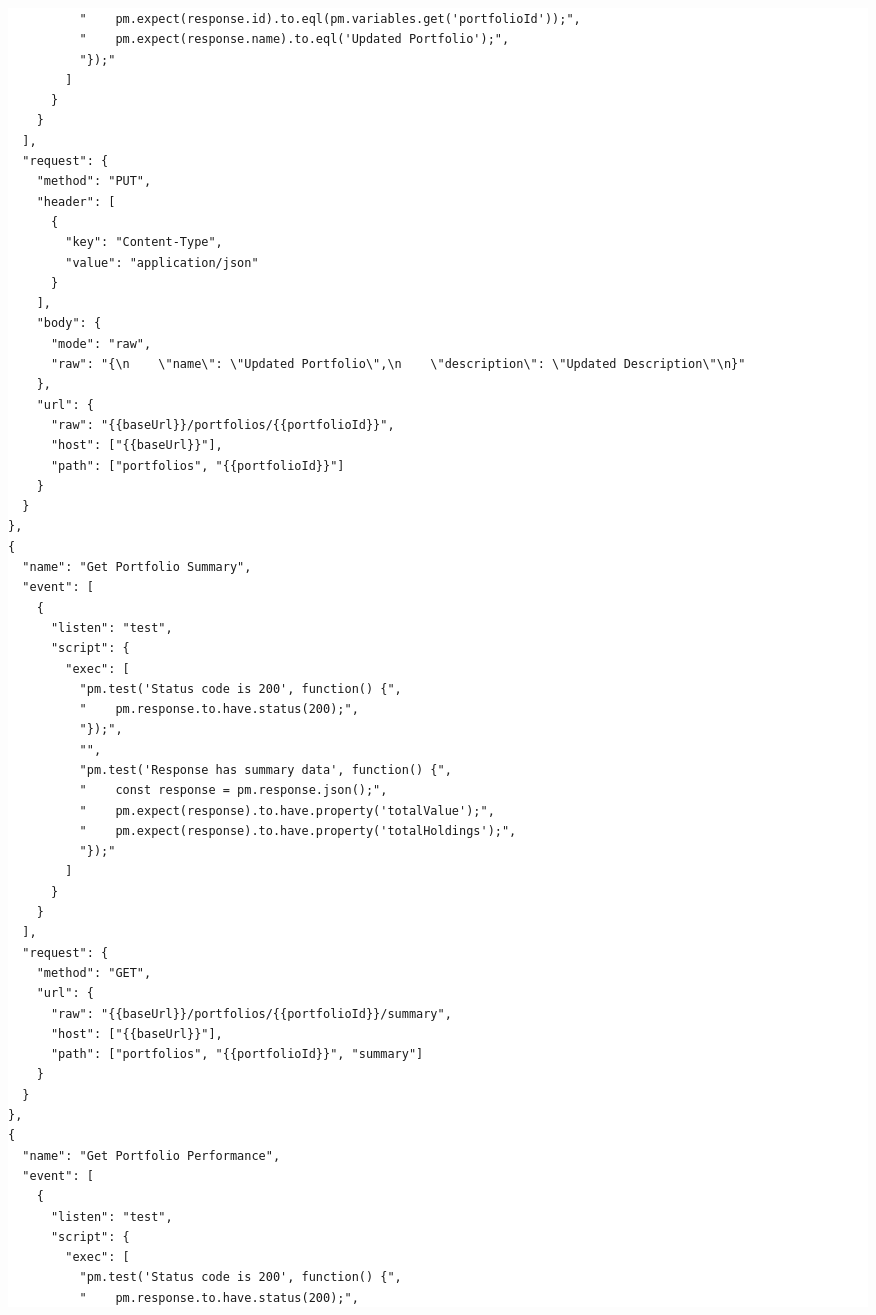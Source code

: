               "    pm.expect(response.id).to.eql(pm.variables.get('portfolioId'));",
              "    pm.expect(response.name).to.eql('Updated Portfolio');",
              "});"
            ]
          }
        }
      ],
      "request": {
        "method": "PUT",
        "header": [
          {
            "key": "Content-Type",
            "value": "application/json"
          }
        ],
        "body": {
          "mode": "raw",
          "raw": "{\n    \"name\": \"Updated Portfolio\",\n    \"description\": \"Updated Description\"\n}"
        },
        "url": {
          "raw": "{{baseUrl}}/portfolios/{{portfolioId}}",
          "host": ["{{baseUrl}}"],
          "path": ["portfolios", "{{portfolioId}}"]
        }
      }
    },
    {
      "name": "Get Portfolio Summary",
      "event": [
        {
          "listen": "test",
          "script": {
            "exec": [
              "pm.test('Status code is 200', function() {",
              "    pm.response.to.have.status(200);",
              "});",
              "",
              "pm.test('Response has summary data', function() {",
              "    const response = pm.response.json();",
              "    pm.expect(response).to.have.property('totalValue');",
              "    pm.expect(response).to.have.property('totalHoldings');",
              "});"
            ]
          }
        }
      ],
      "request": {
        "method": "GET",
        "url": {
          "raw": "{{baseUrl}}/portfolios/{{portfolioId}}/summary",
          "host": ["{{baseUrl}}"],
          "path": ["portfolios", "{{portfolioId}}", "summary"]
        }
      }
    },
    {
      "name": "Get Portfolio Performance",
      "event": [
        {
          "listen": "test",
          "script": {
            "exec": [
              "pm.test('Status code is 200', function() {",
              "    pm.response.to.have.status(200);",